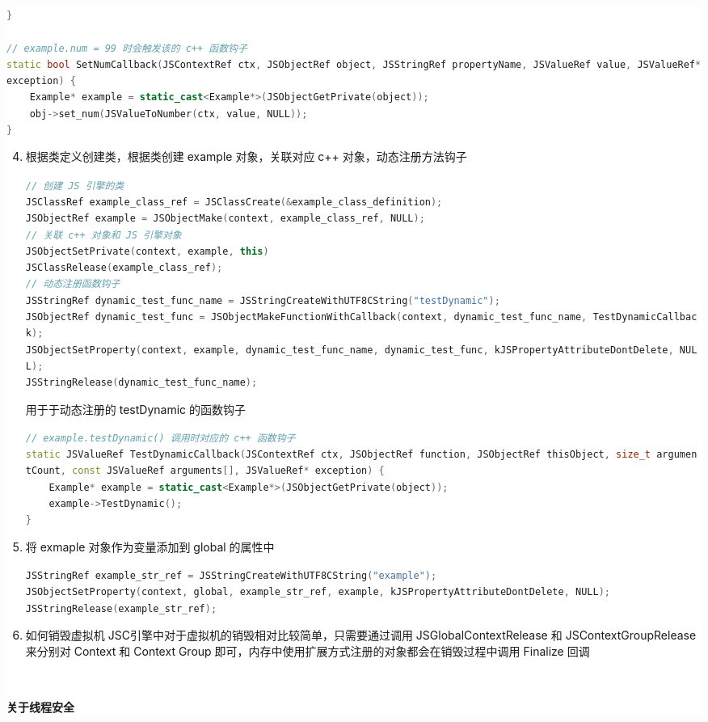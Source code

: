    ```c++
   }

   // example.num = 99 时会触发该的 c++ 函数钩子
   static bool SetNumCallback(JSContextRef ctx, JSObjectRef object, JSStringRef propertyName, JSValueRef value, JSValueRef* exception) {
       Example* example = static_cast<Example*>(JSObjectGetPrivate(object));
       obj->set_num(JSValueToNumber(ctx, value, NULL));
   }
   ```

4. 根据类定义创建类，根据类创建 example 对象，关联对应 c++ 对象，动态注册方法钩子

   ```c++
   // 创建 JS 引擎的类
   JSClassRef example_class_ref = JSClassCreate(&example_class_definition);
   JSObjectRef example = JSObjectMake(context, example_class_ref, NULL);
   // 关联 c++ 对象和 JS 引擎对象
   JSObjectSetPrivate(context, example, this)
   JSClassRelease(example_class_ref);
   // 动态注册函数钩子
   JSStringRef dynamic_test_func_name = JSStringCreateWithUTF8CString("testDynamic");
   JSObjectRef dynamic_test_func = JSObjectMakeFunctionWithCallback(context, dynamic_test_func_name, TestDynamicCallback);
   JSObjectSetProperty(context, example, dynamic_test_func_name, dynamic_test_func, kJSPropertyAttributeDontDelete, NULL);
   JSStringRelease(dynamic_test_func_name);
   ```

   用于于动态注册的 testDynamic 的函数钩子

   ```c++
   // example.testDynamic() 调用时对应的 c++ 函数钩子
   static JSValueRef TestDynamicCallback(JSContextRef ctx, JSObjectRef function, JSObjectRef thisObject, size_t argumentCount, const JSValueRef arguments[], JSValueRef* exception) {
       Example* example = static_cast<Example*>(JSObjectGetPrivate(object));
       example->TestDynamic();
   }
   ```

5. 将 exmaple 对象作为变量添加到 global 的属性中

   ```c++
   JSStringRef example_str_ref = JSStringCreateWithUTF8CString("example");
   JSObjectSetProperty(context, global, example_str_ref, example, kJSPropertyAttributeDontDelete, NULL);
   JSStringRelease(example_str_ref);
   ```

6. 如何销毁虚拟机
  JSC引擎中对于虚拟机的销毁相对比较简单，只需要通过调用 JSGlobalContextRelease 和 JSContextGroupRelease 来分别对 Context 和 Context Group 即可，内存中使用扩展方式注册的对象都会在销毁过程中调用 Finalize 回调

  ​

**关于线程安全**
